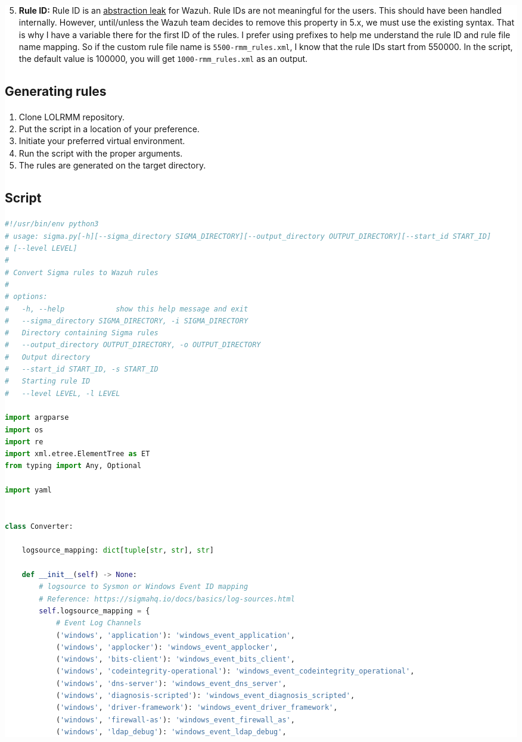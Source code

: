 5. **Rule ID:** Rule ID is an [abstraction leak](https://www.joelonsoftware.com/2002/11/11/the-law-of-leaky-abstractions/) for Wazuh. Rule IDs are not meaningful for the users. This should have been handled internally. However, until/unless the Wazuh team decides to remove this property in 5.x, we must use the existing syntax. That is why I have a variable there for the first ID of the rules. I prefer using prefixes to help me understand the rule ID and rule file name mapping. So if the custom rule file name is `5500-rmm_rules.xml`, I know that the rule IDs start from 550000. In the script, the default value is 100000, you will get `1000-rmm_rules.xml` as an output.

## Generating rules

1. Clone LOLRMM repository.
2. Put the script in a location of your preference.
3. Initiate your preferred virtual environment.
4. Run the script with the proper arguments.
5. The rules are generated on the target directory.

## Script

```python
#!/usr/bin/env python3
# usage: sigma.py[-h][--sigma_directory SIGMA_DIRECTORY][--output_directory OUTPUT_DIRECTORY][--start_id START_ID]
# [--level LEVEL]
#
# Convert Sigma rules to Wazuh rules
#
# options:
#   -h, --help            show this help message and exit
#   --sigma_directory SIGMA_DIRECTORY, -i SIGMA_DIRECTORY
#   Directory containing Sigma rules
#   --output_directory OUTPUT_DIRECTORY, -o OUTPUT_DIRECTORY
#   Output directory
#   --start_id START_ID, -s START_ID
#   Starting rule ID
#   --level LEVEL, -l LEVEL

import argparse
import os
import re
import xml.etree.ElementTree as ET
from typing import Any, Optional

import yaml


class Converter:

    logsource_mapping: dict[tuple[str, str], str]

    def __init__(self) -> None:
        # logsource to Sysmon or Windows Event ID mapping
        # Reference: https://sigmahq.io/docs/basics/log-sources.html
        self.logsource_mapping = {
            # Event Log Channels
            ('windows', 'application'): 'windows_event_application',
            ('windows', 'applocker'): 'windows_event_applocker',
            ('windows', 'bits-client'): 'windows_event_bits_client',
            ('windows', 'codeintegrity-operational'): 'windows_event_codeintegrity_operational',
            ('windows', 'dns-server'): 'windows_event_dns_server',
            ('windows', 'diagnosis-scripted'): 'windows_event_diagnosis_scripted',
            ('windows', 'driver-framework'): 'windows_event_driver_framework',
            ('windows', 'firewall-as'): 'windows_event_firewall_as',
            ('windows', 'ldap_debug'): 'windows_event_ldap_debug',
```